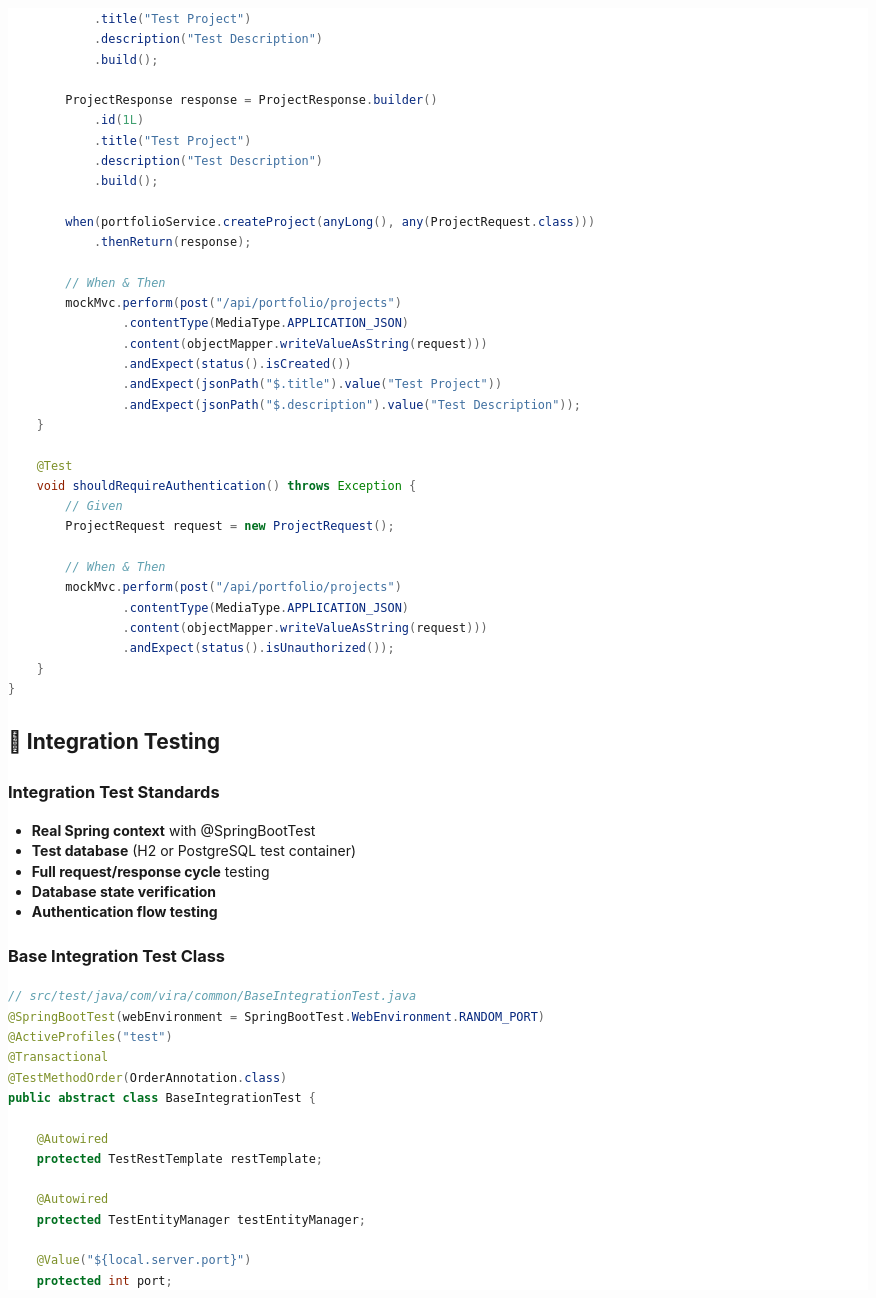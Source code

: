 ```java
            .title("Test Project")
            .description("Test Description")
            .build();

        ProjectResponse response = ProjectResponse.builder()
            .id(1L)
            .title("Test Project")
            .description("Test Description")
            .build();

        when(portfolioService.createProject(anyLong(), any(ProjectRequest.class)))
            .thenReturn(response);

        // When & Then
        mockMvc.perform(post("/api/portfolio/projects")
                .contentType(MediaType.APPLICATION_JSON)
                .content(objectMapper.writeValueAsString(request)))
                .andExpect(status().isCreated())
                .andExpect(jsonPath("$.title").value("Test Project"))
                .andExpect(jsonPath("$.description").value("Test Description"));
    }

    @Test
    void shouldRequireAuthentication() throws Exception {
        // Given
        ProjectRequest request = new ProjectRequest();

        // When & Then
        mockMvc.perform(post("/api/portfolio/projects")
                .contentType(MediaType.APPLICATION_JSON)
                .content(objectMapper.writeValueAsString(request)))
                .andExpect(status().isUnauthorized());
    }
}
```

## 🔗 **Integration Testing**

### **Integration Test Standards**
- **Real Spring context** with @SpringBootTest
- **Test database** (H2 or PostgreSQL test container)
- **Full request/response cycle** testing
- **Database state verification**
- **Authentication flow testing**

### **Base Integration Test Class**
```java
// src/test/java/com/vira/common/BaseIntegrationTest.java
@SpringBootTest(webEnvironment = SpringBootTest.WebEnvironment.RANDOM_PORT)
@ActiveProfiles("test")
@Transactional
@TestMethodOrder(OrderAnnotation.class)
public abstract class BaseIntegrationTest {

    @Autowired
    protected TestRestTemplate restTemplate;

    @Autowired
    protected TestEntityManager testEntityManager;

    @Value("${local.server.port}")
    protected int port;
```